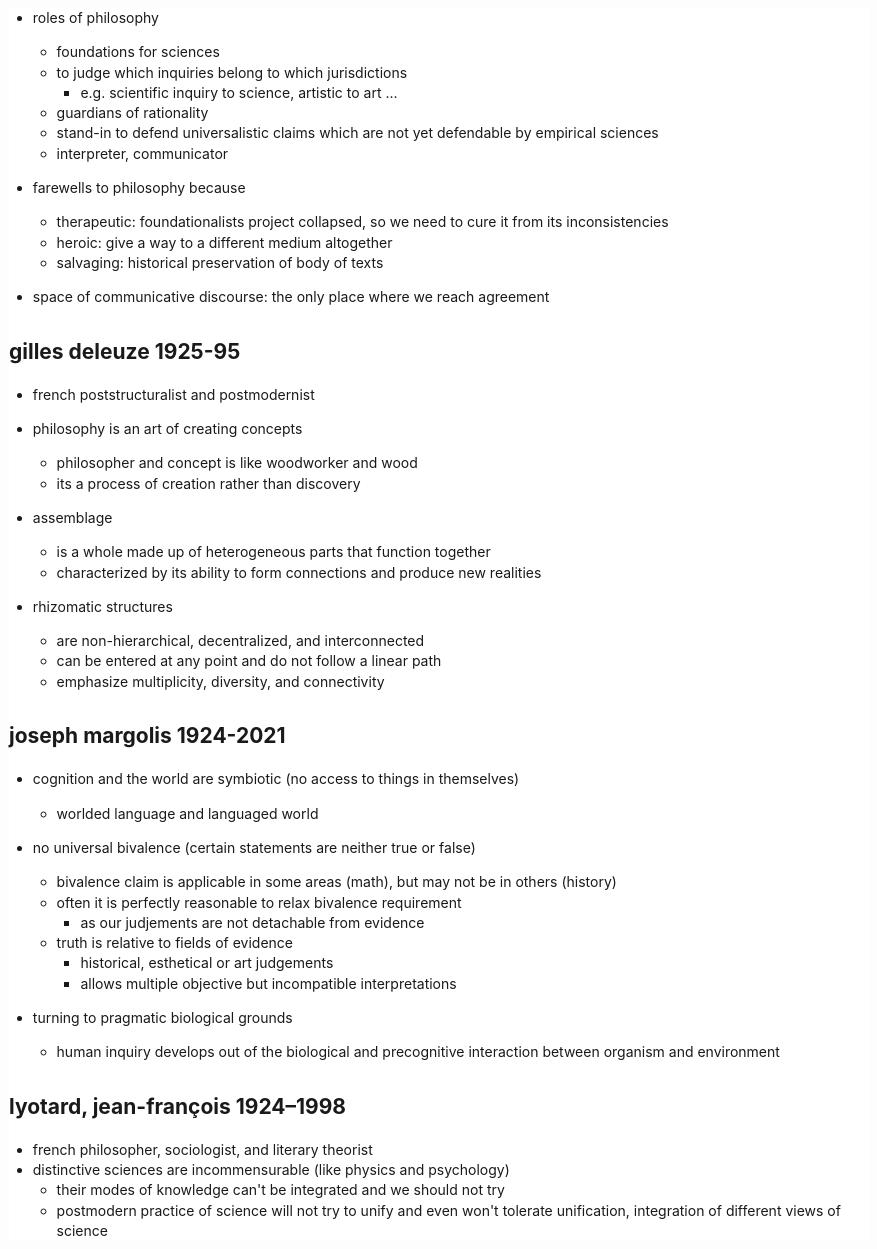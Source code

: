 - roles of philosophy
  - foundations for sciences
  - to judge which inquiries belong to which jurisdictions
    - e.g. scientific inquiry to science, artistic to art ...
  - guardians of rationality
  - stand-in to defend universalistic claims which are not yet defendable by empirical sciences
  - interpreter, communicator

- farewells to philosophy because
  - therapeutic: foundationalists project collapsed, so we need to cure it from its inconsistencies
  - heroic: give a way to a different medium altogether
  - salvaging: historical preservation of body of texts

- space of communicative discourse: the only place where we reach agreement


## gilles deleuze 1925-95

- french poststructuralist and postmodernist

- philosophy is an art of creating concepts
  - philosopher and concept is like woodworker and wood
  - its a process of creation rather than discovery

- assemblage
  - is a whole made up of heterogeneous parts that function together
  - characterized by its ability to form connections and produce new realities

- rhizomatic structures
  - are non-hierarchical, decentralized, and interconnected
  - can be entered at any point and do not follow a linear path
  - emphasize multiplicity, diversity, and connectivity


## joseph margolis 1924-2021

- cognition and the world are symbiotic (no access to things in themselves)
  - worlded language and languaged world

- no universal bivalence (certain statements are neither true or false)
  - bivalence claim is applicable in some areas (math), but may not be in others (history)
  - often it is perfectly reasonable to relax bivalence requirement
    - as our judjements are not detachable from evidence
  - truth is relative to fields of evidence
    - historical, esthetical or art judgements
    - allows multiple objective but incompatible interpretations

- turning to pragmatic biological grounds
  - human inquiry develops out of the biological and precognitive interaction between organism and environment


## lyotard, jean-françois 1924–1998

- french philosopher, sociologist, and literary theorist
- distinctive sciences are incommensurable (like physics and psychology)
  - their modes of knowledge can't be integrated and we should not try
  - postmodern practice of science will not try to unify and even won't tolerate unification, integration of different views of science
